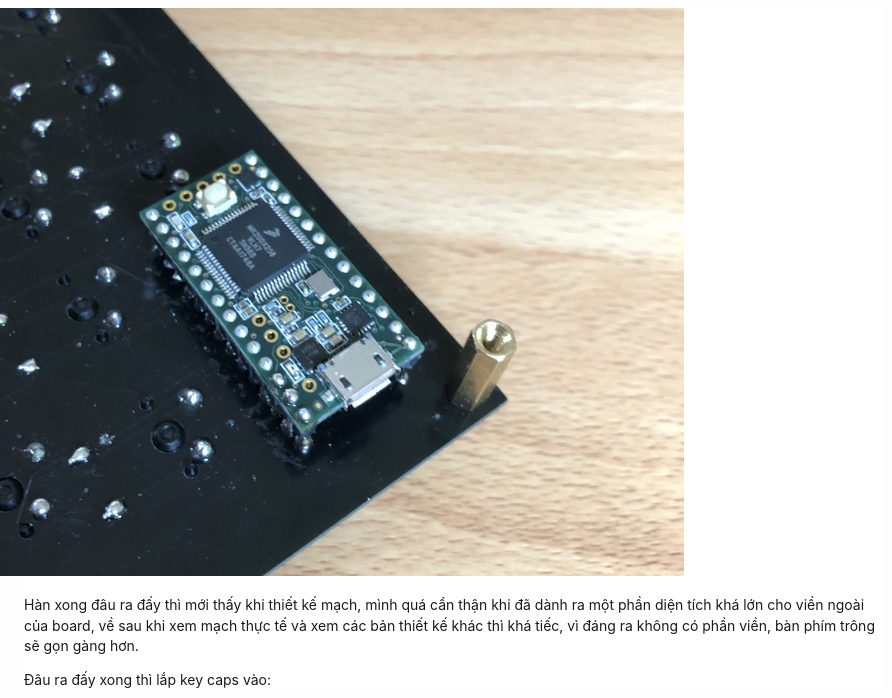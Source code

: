 <img src="img/mech-3/pcb-controller.jpg" style="max-width: 800px; margin-left: -140px;" />

Hàn xong đâu ra đấy thì mới thấy khi thiết kế mạch, mình quá cẩn thận khi đã dành ra một phần diện tích khá lớn cho viền ngoài của board, về sau khi xem mạch thực tế và xem các bản thiết kế khác thì khá tiếc, vì đáng ra không có phần viền, bàn phím trông sẽ gọn gàng hơn.

Đâu ra đấy xong thì lắp key caps vào:
